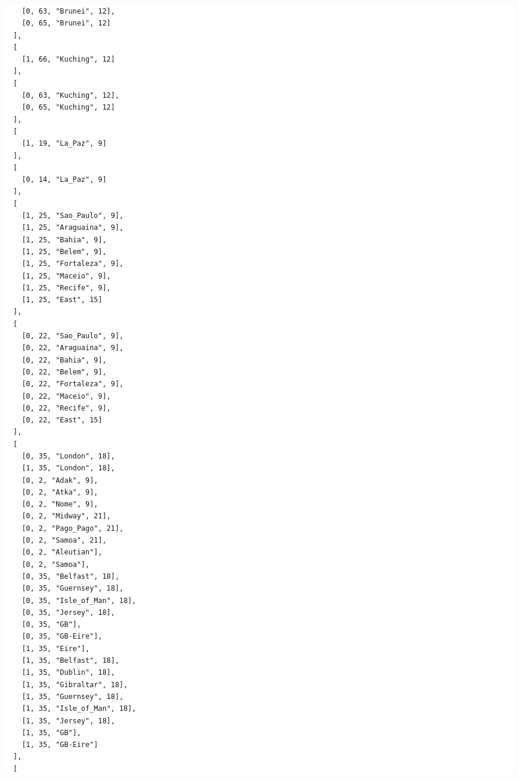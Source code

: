         [0, 63, "Brunei", 12],
        [0, 65, "Brunei", 12]
      ],
      [
        [1, 66, "Kuching", 12]
      ],
      [
        [0, 63, "Kuching", 12],
        [0, 65, "Kuching", 12]
      ],
      [
        [1, 19, "La_Paz", 9]
      ],
      [
        [0, 14, "La_Paz", 9]
      ],
      [
        [1, 25, "Sao_Paulo", 9],
        [1, 25, "Araguaina", 9],
        [1, 25, "Bahia", 9],
        [1, 25, "Belem", 9],
        [1, 25, "Fortaleza", 9],
        [1, 25, "Maceio", 9],
        [1, 25, "Recife", 9],
        [1, 25, "East", 15]
      ],
      [
        [0, 22, "Sao_Paulo", 9],
        [0, 22, "Araguaina", 9],
        [0, 22, "Bahia", 9],
        [0, 22, "Belem", 9],
        [0, 22, "Fortaleza", 9],
        [0, 22, "Maceio", 9],
        [0, 22, "Recife", 9],
        [0, 22, "East", 15]
      ],
      [
        [0, 35, "London", 18],
        [1, 35, "London", 18],
        [0, 2, "Adak", 9],
        [0, 2, "Atka", 9],
        [0, 2, "Nome", 9],
        [0, 2, "Midway", 21],
        [0, 2, "Pago_Pago", 21],
        [0, 2, "Samoa", 21],
        [0, 2, "Aleutian"],
        [0, 2, "Samoa"],
        [0, 35, "Belfast", 18],
        [0, 35, "Guernsey", 18],
        [0, 35, "Isle_of_Man", 18],
        [0, 35, "Jersey", 18],
        [0, 35, "GB"],
        [0, 35, "GB-Eire"],
        [1, 35, "Eire"],
        [1, 35, "Belfast", 18],
        [1, 35, "Dublin", 18],
        [1, 35, "Gibraltar", 18],
        [1, 35, "Guernsey", 18],
        [1, 35, "Isle_of_Man", 18],
        [1, 35, "Jersey", 18],
        [1, 35, "GB"],
        [1, 35, "GB-Eire"]
      ],
      [